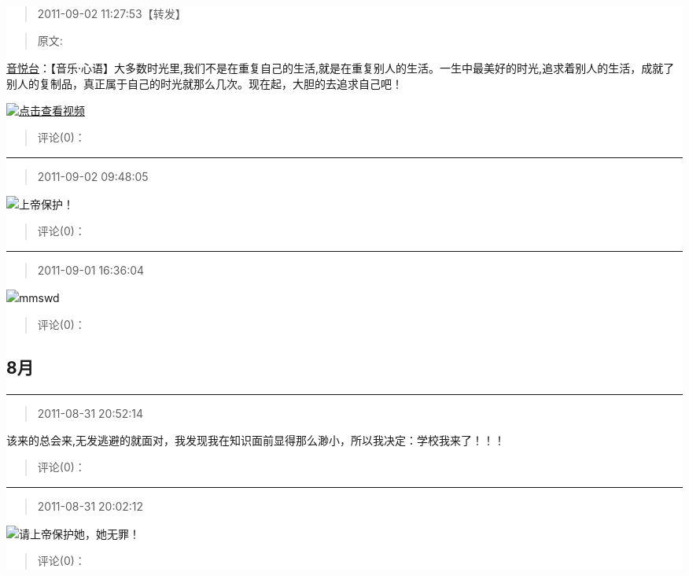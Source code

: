 
> 2011-09-02 11:27:53【转发】



> 原文:

[音悦台](https://user.qzone.qq.com/6835298)：【音乐·心语】大多数时光里,我们不是在重复自己的生活,就是在重复别人的生活。一生中最美好的时光,追求着别人的生活，成就了别人的复制品，真正属于自己的时光就那么几次。现在起，大胆的去追求自己吧！


[![点击查看视频](图片/588D50BC)](https://v.qq.com/txp/iframe/player.html?origin=https://user.qzone.qq.com&vid=&autoplay=true&volume=1&disableplugin=UiSpeed,UiDefinition,IframeBottomOpenClientBar&additionplugin=IframeUiSearch&platId=qzone_feed&show1080p=false&isDebugIframe=false)


> 评论(0)：




---

> 2011-09-02 09:48:05

![](http://qzonestyle.gtimg.cn/qzone/em/e505.gif)上帝保护！

> 评论(0)：




---

> 2011-09-01 16:36:04

![](http://qzonestyle.gtimg.cn/qzone/em/e505.gif)mmswd

> 评论(0)：




## 8月

---

> 2011-08-31 20:52:14

该来的总会来,无发逃避的就面对，我发现我在知识面前显得那么渺小，所以我决定：学校我来了！！！

> 评论(0)：




---

> 2011-08-31 20:02:12

![](http://qzonestyle.gtimg.cn/qzone/em/e505.gif)请上帝保护她，她无罪！

> 评论(0)：

